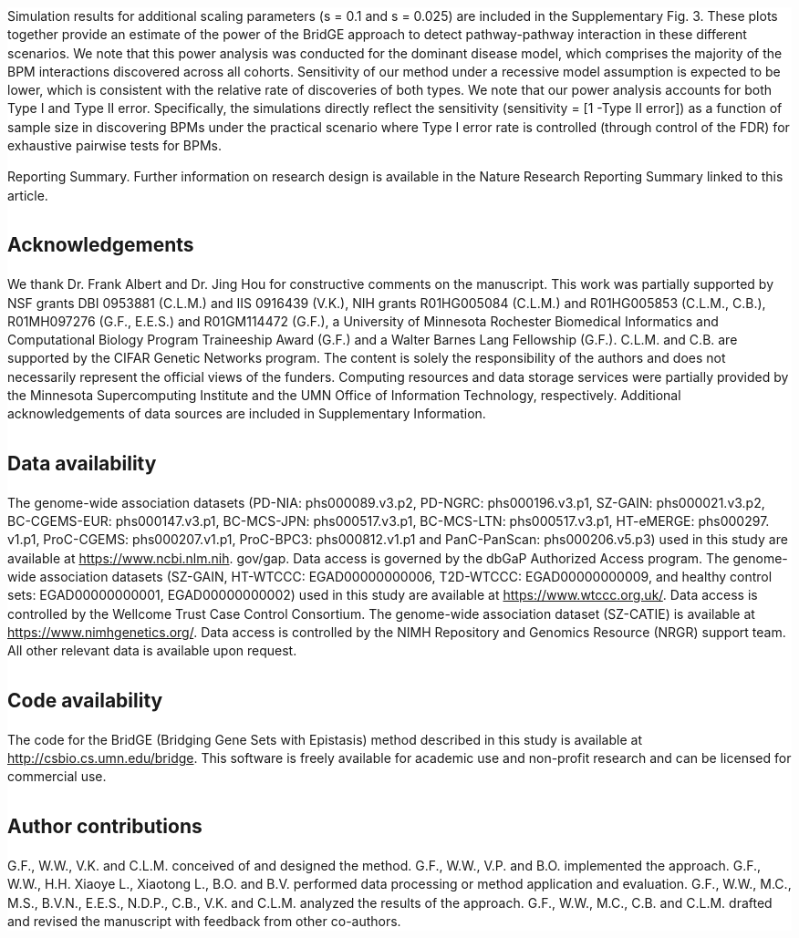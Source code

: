 Simulation results for additional scaling parameters (s = 0.1 and s = 0.025) are included in the Supplementary Fig. 3. These plots together provide an estimate of the power of the BridGE approach to detect pathway-pathway interaction in these different scenarios. We note that this power analysis was conducted for the dominant disease model, which comprises the majority of the BPM interactions discovered across all cohorts. Sensitivity of our method under a recessive model assumption is expected to be lower, which is consistent with the relative rate of discoveries of both types. We note that our power analysis accounts for both Type I and Type II error. Specifically, the simulations directly reflect the sensitivity (sensitivity = [1 -Type II error]) as a function of sample size in discovering BPMs under the practical scenario where Type I error rate is controlled (through control of the FDR) for exhaustive pairwise tests for BPMs.

Reporting Summary. Further information on research design is available in the Nature Research Reporting Summary linked to this article.

## Acknowledgements

We thank Dr. Frank Albert and Dr. Jing Hou for constructive comments on the manuscript. This work was partially supported by NSF grants DBI 0953881 (C.L.M.) and IIS 0916439 (V.K.), NIH grants R01HG005084 (C.L.M.) and R01HG005853 (C.L.M., C.B.), R01MH097276 (G.F., E.E.S.) and R01GM114472 (G.F.), a University of Minnesota Rochester Biomedical Informatics and Computational Biology Program Traineeship Award (G.F.) and a Walter Barnes Lang Fellowship (G.F.). C.L.M. and C.B. are supported by the CIFAR Genetic Networks program. The content is solely the responsibility of the authors and does not necessarily represent the official views of the funders. Computing resources and data storage services were partially provided by the Minnesota Supercomputing Institute and the UMN Office of Information Technology, respectively. Additional acknowledgements of data sources are included in Supplementary Information.

## Data availability

The genome-wide association datasets (PD-NIA: phs000089.v3.p2, PD-NGRC: phs000196.v3.p1, SZ-GAIN: phs000021.v3.p2, BC-CGEMS-EUR: phs000147.v3.p1, BC-MCS-JPN: phs000517.v3.p1, BC-MCS-LTN: phs000517.v3.p1, HT-eMERGE: phs000297. v1.p1, ProC-CGEMS: phs000207.v1.p1, ProC-BPC3: phs000812.v1.p1 and PanC-PanScan: phs000206.v5.p3) used in this study are available at https://www.ncbi.nlm.nih. gov/gap. Data access is governed by the dbGaP Authorized Access program. The genome-wide association datasets (SZ-GAIN, HT-WTCCC: EGAD00000000006, T2D-WTCCC: EGAD00000000009, and healthy control sets: EGAD00000000001, EGAD00000000002) used in this study are available at https://www.wtccc.org.uk/. Data access is controlled by the Wellcome Trust Case Control Consortium. The genome-wide association dataset (SZ-CATIE) is available at https://www.nimhgenetics.org/. Data access is controlled by the NIMH Repository and Genomics Resource (NRGR) support team. All other relevant data is available upon request.

## Code availability

The code for the BridGE (Bridging Gene Sets with Epistasis) method described in this study is available at http://csbio.cs.umn.edu/bridge. This software is freely available for academic use and non-profit research and can be licensed for commercial use.

## Author contributions

G.F., W.W., V.K. and C.L.M. conceived of and designed the method. G.F., W.W., V.P. and B.O. implemented the approach. G.F., W.W., H.H. Xiaoye L., Xiaotong L., B.O. and B.V. performed data processing or method application and evaluation. G.F., W.W., M.C., M.S., B.V.N., E.E.S., N.D.P., C.B., V.K. and C.L.M. analyzed the results of the approach. G.F., W.W., M.C., C.B. and C.L.M. drafted and revised the manuscript with feedback from other co-authors.
